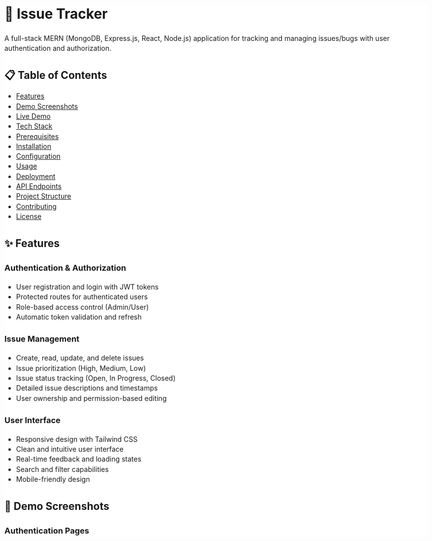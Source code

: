 # 🐞 Issue Tracker

A full-stack MERN (MongoDB, Express.js, React, Node.js) application for tracking and managing issues/bugs with user authentication and authorization.

## 📋 Table of Contents

- [Features](#features)
- [Demo Screenshots](#demo-screenshots)
- [Live Demo](#live-demo)
- [Tech Stack](#tech-stack)
- [Prerequisites](#prerequisites)
- [Installation](#installation)
- [Configuration](#configuration)
- [Usage](#usage)
- [Deployment](#deployment)
- [API Endpoints](#api-endpoints)
- [Project Structure](#project-structure)
- [Contributing](#contributing)
- [License](#license)

## ✨ Features

### Authentication & Authorization

- User registration and login with JWT tokens
- Protected routes for authenticated users
- Role-based access control (Admin/User)
- Automatic token validation and refresh

### Issue Management

- Create, read, update, and delete issues
- Issue prioritization (High, Medium, Low)
- Issue status tracking (Open, In Progress, Closed)
- Detailed issue descriptions and timestamps
- User ownership and permission-based editing

### User Interface

- Responsive design with Tailwind CSS
- Clean and intuitive user interface
- Real-time feedback and loading states
- Search and filter capabilities
- Mobile-friendly design

## 📸 Demo Screenshots

### Authentication Pages

